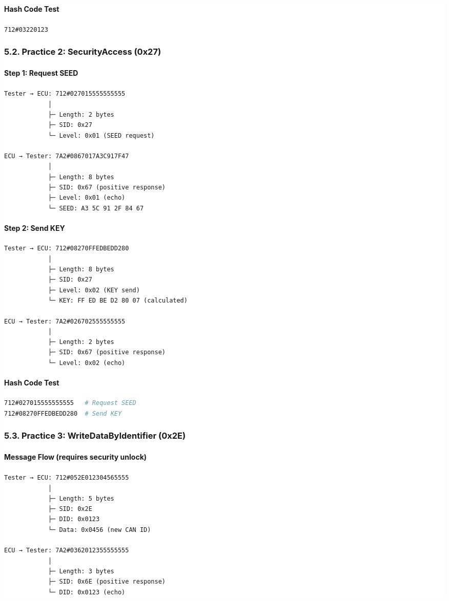 #### Hash Code Test
```bash
712#03220123
```

### 5.2. Practice 2: SecurityAccess (0x27)

#### Step 1: Request SEED
```
Tester → ECU: 712#027015555555555
            │
            ├─ Length: 2 bytes  
            ├─ SID: 0x27
            └─ Level: 0x01 (SEED request)

ECU → Tester: 7A2#0867017A3C917F47
            │
            ├─ Length: 8 bytes
            ├─ SID: 0x67 (positive response)  
            ├─ Level: 0x01 (echo)
            └─ SEED: A3 5C 91 2F 84 67
```

#### Step 2: Send KEY
```
Tester → ECU: 712#08270FFEDBEDD280
            │
            ├─ Length: 8 bytes
            ├─ SID: 0x27
            ├─ Level: 0x02 (KEY send)
            └─ KEY: FF ED BE D2 80 07 (calculated)

ECU → Tester: 7A2#026702555555555
            │
            ├─ Length: 2 bytes
            ├─ SID: 0x67 (positive response)
            └─ Level: 0x02 (echo)
```

#### Hash Code Test
```bash
712#027015555555555   # Request SEED
712#08270FFEDBEDD280  # Send KEY
```

### 5.3. Practice 3: WriteDataByIdentifier (0x2E)

#### Message Flow (requires security unlock)
```
Tester → ECU: 712#052E012304565555
            │
            ├─ Length: 5 bytes
            ├─ SID: 0x2E
            ├─ DID: 0x0123
            └─ Data: 0x0456 (new CAN ID)

ECU → Tester: 7A2#0362012355555555
            │
            ├─ Length: 3 bytes  
            ├─ SID: 0x6E (positive response)
            └─ DID: 0x0123 (echo)
```

